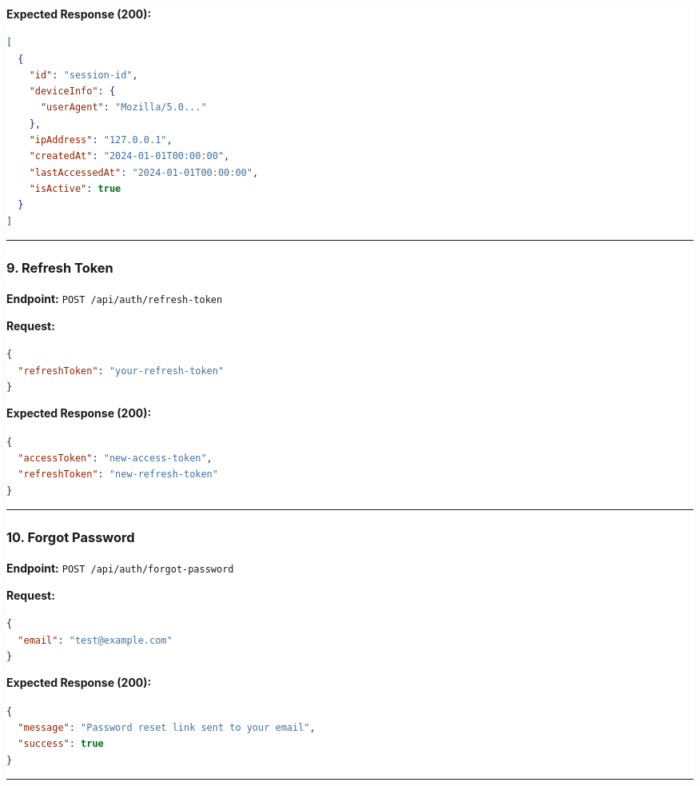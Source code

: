 **Expected Response (200):**
```json
[
  {
    "id": "session-id",
    "deviceInfo": {
      "userAgent": "Mozilla/5.0..."
    },
    "ipAddress": "127.0.0.1",
    "createdAt": "2024-01-01T00:00:00",
    "lastAccessedAt": "2024-01-01T00:00:00",
    "isActive": true
  }
]
```

---

### 9. Refresh Token

**Endpoint:** `POST /api/auth/refresh-token`

**Request:**
```json
{
  "refreshToken": "your-refresh-token"
}
```

**Expected Response (200):**
```json
{
  "accessToken": "new-access-token",
  "refreshToken": "new-refresh-token"
}
```

---

### 10. Forgot Password

**Endpoint:** `POST /api/auth/forgot-password`

**Request:**
```json
{
  "email": "test@example.com"
}
```

**Expected Response (200):**
```json
{
  "message": "Password reset link sent to your email",
  "success": true
}
```

---